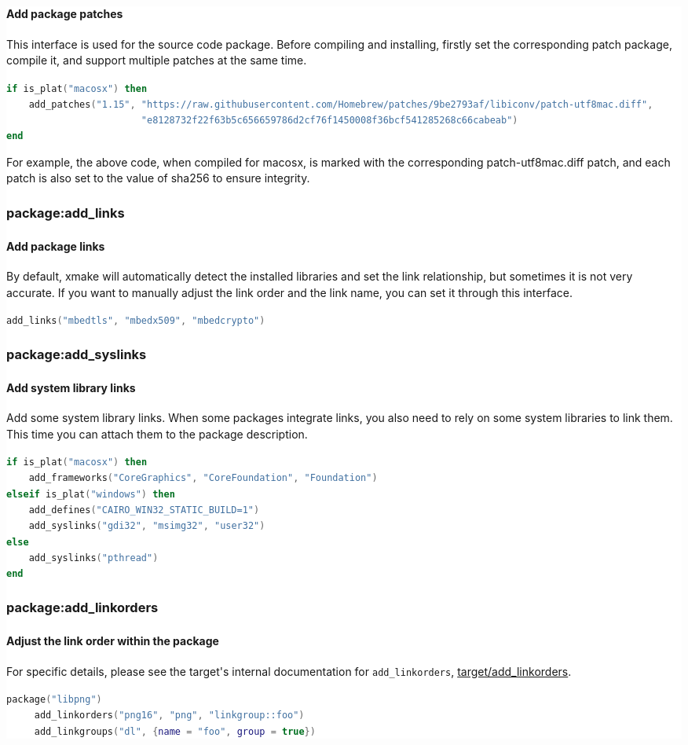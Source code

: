#### Add package patches

This interface is used for the source code package. Before compiling and installing, firstly set the corresponding patch package, compile it, and support multiple patches at the same time.

```lua
if is_plat("macosx") then
    add_patches("1.15", "https://raw.githubusercontent.com/Homebrew/patches/9be2793af/libiconv/patch-utf8mac.diff",
                        "e8128732f22f63b5c656659786d2cf76f1450008f36bcf541285268c66cabeab")
end
```

For example, the above code, when compiled for macosx, is marked with the corresponding patch-utf8mac.diff patch, and each patch is also set to the value of sha256 to ensure integrity.

### package:add_links

#### Add package links

By default, xmake will automatically detect the installed libraries and set the link relationship, but sometimes it is not very accurate. If you want to manually adjust the link order and the link name, you can set it through this interface.

```lua
add_links("mbedtls", "mbedx509", "mbedcrypto")
```

### package:add_syslinks

#### Add system library links

Add some system library links. When some packages integrate links, you also need to rely on some system libraries to link them. This time you can attach them to the package description.

```lua
if is_plat("macosx") then
    add_frameworks("CoreGraphics", "CoreFoundation", "Foundation")
elseif is_plat("windows") then
    add_defines("CAIRO_WIN32_STATIC_BUILD=1")
    add_syslinks("gdi32", "msimg32", "user32")
else
    add_syslinks("pthread")
end
```

### package:add_linkorders

#### Adjust the link order within the package

For specific details, please see the target's internal documentation for `add_linkorders`, [target/add_linkorders](https://xmake.io/#/zh-cn/manual/project_target?id=targetadd_linkorders).

```lua
package("libpng")
     add_linkorders("png16", "png", "linkgroup::foo")
     add_linkgroups("dl", {name = "foo", group = true})
```
